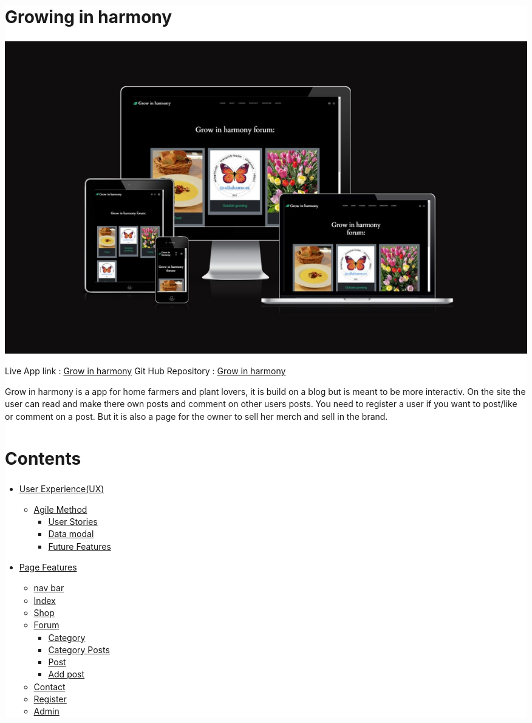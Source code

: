 # Growing in harmony

![amiresponsive](documentation/img/Responsiv.jpg)

Live App link : [Grow in harmony](https://growingharmoni.herokuapp.com/)
Git Hub Repository : [Grow in harmony](https://github.com/GurraNasan/growing-harmony/)

Grow in harmony is a app for home farmers and plant lovers, it is build on a blog but is meant to be more
interactiv. On the site the user can read and make there own posts and comment on other users posts. You need
to register a user if you want to post/like or comment on a post. But it is also a page for the owner to sell her
merch and sell in the brand.

# Contents

+ [User Experience(UX)](#user-experience-ux)
  + [Agile Method](#agile-method)
      + [User Stories](#user-stories "User Stories")
      + [Data modal](#data-modal)
      + [Future Features](#future-features)
      
+ [Page Features](#page-features)
   + [nav bar](#nav-bar)
   + [Index](#index-page)
   + [Shop](#shop)
   + [Forum](#forum)
      + [Category](#category)
      + [Category Posts](#category-post)
      + [Post](#post)
      + [Add post](#add-post)  
   + [Contact](#contact)
   + [Register](#register)
   + [Admin](#radmin)
   
